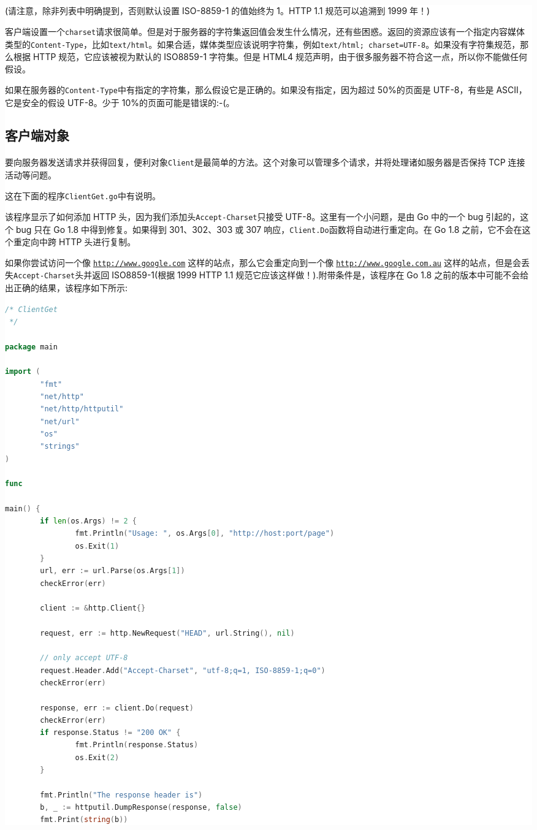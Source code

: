 (请注意，除非列表中明确提到，否则默认设置 ISO-8859-1 的值始终为 1。HTTP 1.1 规范可以追溯到 1999 年！)

客户端设置一个`charset`请求很简单。但是对于服务器的字符集返回值会发生什么情况，还有些困惑。返回的资源应该有一个指定内容媒体类型的`Content-Type`，比如`text/html`。如果合适，媒体类型应该说明字符集，例如`text/html; charset=UTF-8`。如果没有字符集规范，那么根据 HTTP 规范，它应该被视为默认的 ISO8859-1 字符集。但是 HTML4 规范声明，由于很多服务器不符合这一点，所以你不能做任何假设。

如果在服务器的`Content-Type`中有指定的字符集，那么假设它是正确的。如果没有指定，因为超过 50%的页面是 UTF-8，有些是 ASCII，它是安全的假设 UTF-8。少于 10%的页面可能是错误的:-(。

## 客户端对象

要向服务器发送请求并获得回复，便利对象`Client`是最简单的方法。这个对象可以管理多个请求，并将处理诸如服务器是否保持 TCP 连接活动等问题。

这在下面的程序`ClientGet.go`中有说明。

该程序显示了如何添加 HTTP 头，因为我们添加头`Accept-Charset`只接受 UTF-8。这里有一个小问题，是由 Go 中的一个 bug 引起的，这个 bug 只在 Go 1.8 中得到修复。如果得到 301、302、303 或 307 响应，`Client.Do`函数将自动进行重定向。在 Go 1.8 之前，它不会在这个重定向中跨 HTTP 头进行复制。

如果你尝试访问一个像 [`http://www.google.com`](http://www.google.com) 这样的站点，那么它会重定向到一个像 [`http://www.google.com.au`](http://www.google.com.au) 这样的站点，但是会丢失`Accept-Charset`头并返回 ISO8859-1(根据 1999 HTTP 1.1 规范它应该这样做！).附带条件是，该程序在 Go 1.8 之前的版本中可能不会给出正确的结果，该程序如下所示:

```go
/* ClientGet
 */

package main

import (
        "fmt"
        "net/http"
        "net/http/httputil"
        "net/url"
        "os"
        "strings"
)

func

main() {
        if len(os.Args) != 2 {
                fmt.Println("Usage: ", os.Args[0], "http://host:port/page")
                os.Exit(1)
        }
        url, err := url.Parse(os.Args[1])
        checkError(err)

        client := &http.Client{}

        request, err := http.NewRequest("HEAD", url.String(), nil)

        // only accept UTF-8
        request.Header.Add("Accept-Charset", "utf-8;q=1, ISO-8859-1;q=0")
        checkError(err)

        response, err := client.Do(request)
        checkError(err)
        if response.Status != "200 OK" {
                fmt.Println(response.Status)
                os.Exit(2)
        }

        fmt.Println("The response header is")
        b, _ := httputil.DumpResponse(response, false)
        fmt.Print(string(b))

```